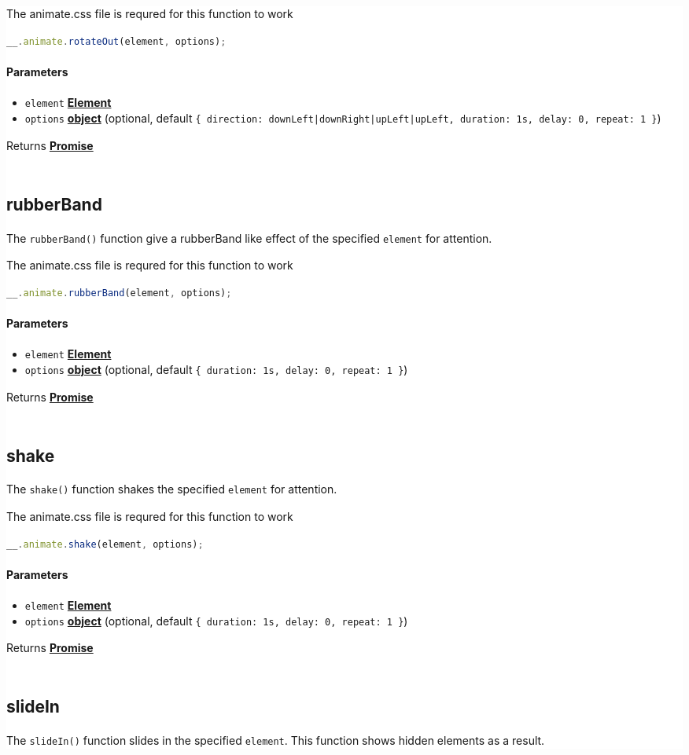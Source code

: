 The animate.css file is requred for this function to work

```js
__.animate.rotateOut(element, options);
```

#### Parameters

*   `element` **[Element][1]** 
*   `options` **[object][3]** (optional, default `{ direction: downLeft|downRight|upLeft|upLeft, duration: 1s, delay: 0, repeat: 1 }`)

Returns **[Promise][5]**
<br>
<br>

## rubberBand

The `rubberBand()` function give a rubberBand like effect of the specified `element` for attention.

The animate.css file is requred for this function to work

```js
__.animate.rubberBand(element, options);
```

#### Parameters

*   `element` **[Element][1]** 
*   `options` **[object][3]** (optional, default `{ duration: 1s, delay: 0, repeat: 1 }`)

Returns **[Promise][5]**
<br>
<br>

## shake

The `shake()` function shakes the specified `element` for attention.

The animate.css file is requred for this function to work

```js
__.animate.shake(element, options);
```

#### Parameters

*   `element` **[Element][1]** 
*   `options` **[object][3]** (optional, default `{ duration: 1s, delay: 0, repeat: 1 }`)

Returns **[Promise][5]**
<br>
<br>

## slideIn

The `slideIn()` function slides in the specified `element`. This function shows hidden elements as a result.


[1]: https://developer.mozilla.org/docs/Web/API/Element
[2]: https://developer.mozilla.org/docs/Web/JavaScript/Reference/Global_Objects/String
[3]: https://developer.mozilla.org/docs/Web/JavaScript/Reference/Global_Objects/Object
[4]: https://github.com/zuulinc/doubledash/blob/main/dist/doubledash-animate.min.css
[5]: https://developer.mozilla.org/docs/Web/JavaScript/Reference/Global_Objects/Promise
